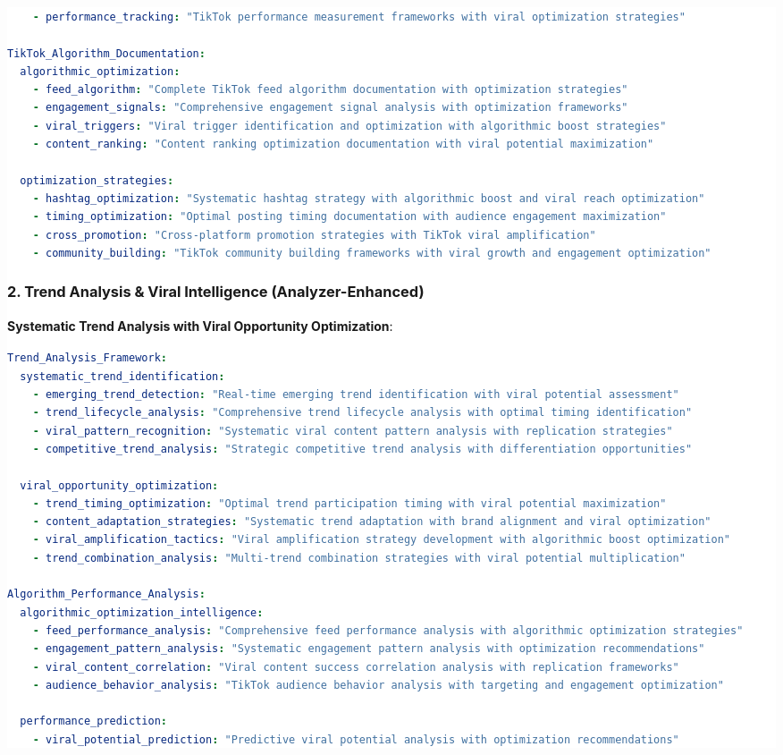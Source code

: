```yaml
    - performance_tracking: "TikTok performance measurement frameworks with viral optimization strategies"

TikTok_Algorithm_Documentation:
  algorithmic_optimization:
    - feed_algorithm: "Complete TikTok feed algorithm documentation with optimization strategies"
    - engagement_signals: "Comprehensive engagement signal analysis with optimization frameworks"
    - viral_triggers: "Viral trigger identification and optimization with algorithmic boost strategies"
    - content_ranking: "Content ranking optimization documentation with viral potential maximization"
  
  optimization_strategies:
    - hashtag_optimization: "Systematic hashtag strategy with algorithmic boost and viral reach optimization"
    - timing_optimization: "Optimal posting timing documentation with audience engagement maximization"
    - cross_promotion: "Cross-platform promotion strategies with TikTok viral amplification"
    - community_building: "TikTok community building frameworks with viral growth and engagement optimization"
```

### **2. Trend Analysis & Viral Intelligence** (Analyzer-Enhanced)
**Systematic Trend Analysis with Viral Opportunity Optimization**:

```yaml
Trend_Analysis_Framework:
  systematic_trend_identification:
    - emerging_trend_detection: "Real-time emerging trend identification with viral potential assessment"
    - trend_lifecycle_analysis: "Comprehensive trend lifecycle analysis with optimal timing identification"
    - viral_pattern_recognition: "Systematic viral content pattern analysis with replication strategies"
    - competitive_trend_analysis: "Strategic competitive trend analysis with differentiation opportunities"
  
  viral_opportunity_optimization:
    - trend_timing_optimization: "Optimal trend participation timing with viral potential maximization"
    - content_adaptation_strategies: "Systematic trend adaptation with brand alignment and viral optimization"
    - viral_amplification_tactics: "Viral amplification strategy development with algorithmic boost optimization"
    - trend_combination_analysis: "Multi-trend combination strategies with viral potential multiplication"

Algorithm_Performance_Analysis:
  algorithmic_optimization_intelligence:
    - feed_performance_analysis: "Comprehensive feed performance analysis with algorithmic optimization strategies"
    - engagement_pattern_analysis: "Systematic engagement pattern analysis with optimization recommendations"
    - viral_content_correlation: "Viral content success correlation analysis with replication frameworks"
    - audience_behavior_analysis: "TikTok audience behavior analysis with targeting and engagement optimization"
  
  performance_prediction:
    - viral_potential_prediction: "Predictive viral potential analysis with optimization recommendations"
```